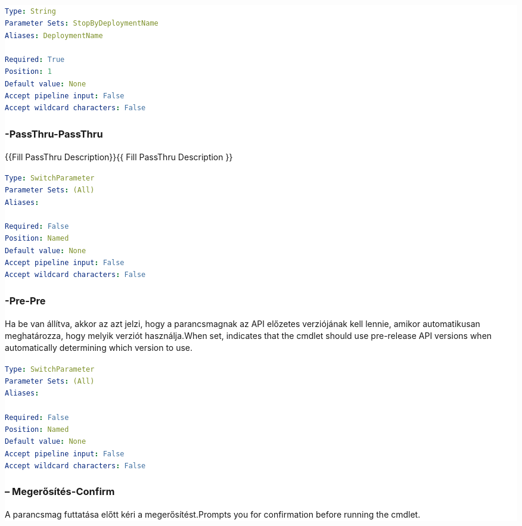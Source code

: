 ```yaml
Type: String
Parameter Sets: StopByDeploymentName
Aliases: DeploymentName

Required: True
Position: 1
Default value: None
Accept pipeline input: False
Accept wildcard characters: False
```

### <span data-ttu-id="c099c-132">-PassThru</span><span class="sxs-lookup"><span data-stu-id="c099c-132">-PassThru</span></span>
<span data-ttu-id="c099c-133">{{Fill PassThru Description}}</span><span class="sxs-lookup"><span data-stu-id="c099c-133">{{ Fill PassThru Description }}</span></span>

```yaml
Type: SwitchParameter
Parameter Sets: (All)
Aliases:

Required: False
Position: Named
Default value: None
Accept pipeline input: False
Accept wildcard characters: False
```

### <span data-ttu-id="c099c-134">-Pre</span><span class="sxs-lookup"><span data-stu-id="c099c-134">-Pre</span></span>
<span data-ttu-id="c099c-135">Ha be van állítva, akkor az azt jelzi, hogy a parancsmagnak az API előzetes verziójának kell lennie, amikor automatikusan meghatározza, hogy melyik verziót használja.</span><span class="sxs-lookup"><span data-stu-id="c099c-135">When set, indicates that the cmdlet should use pre-release API versions when automatically determining which version to use.</span></span>

```yaml
Type: SwitchParameter
Parameter Sets: (All)
Aliases:

Required: False
Position: Named
Default value: None
Accept pipeline input: False
Accept wildcard characters: False
```

### <span data-ttu-id="c099c-136">– Megerősítés</span><span class="sxs-lookup"><span data-stu-id="c099c-136">-Confirm</span></span>
<span data-ttu-id="c099c-137">A parancsmag futtatása előtt kéri a megerősítést.</span><span class="sxs-lookup"><span data-stu-id="c099c-137">Prompts you for confirmation before running the cmdlet.</span></span>
